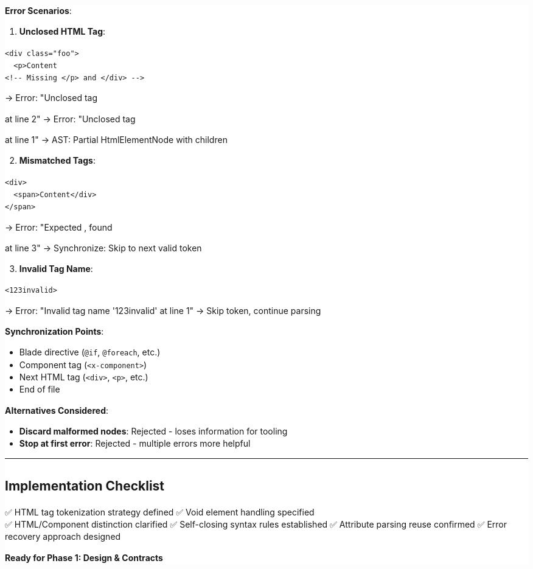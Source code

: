 **Error Scenarios**:

1. **Unclosed HTML Tag**:
```blade
<div class="foo">
  <p>Content
<!-- Missing </p> and </div> -->
```
→ Error: "Unclosed tag <p> at line 2"
→ Error: "Unclosed tag <div> at line 1"
→ AST: Partial HtmlElementNode with children

2. **Mismatched Tags**:
```blade
<div>
  <span>Content</div>
</span>
```
→ Error: "Expected </span>, found </div> at line 3"
→ Synchronize: Skip to next valid token

3. **Invalid Tag Name**:
```blade
<123invalid>
```
→ Error: "Invalid tag name '123invalid' at line 1"
→ Skip token, continue parsing

**Synchronization Points**:
- Blade directive (`@if`, `@foreach`, etc.)
- Component tag (`<x-component>`)
- Next HTML tag (`<div>`, `<p>`, etc.)
- End of file

**Alternatives Considered**:
- **Discard malformed nodes**: Rejected - loses information for tooling
- **Stop at first error**: Rejected - multiple errors more helpful

---

## Implementation Checklist

✅ HTML tag tokenization strategy defined
✅ Void element handling specified  
✅ HTML/Component distinction clarified
✅ Self-closing syntax rules established
✅ Attribute parsing reuse confirmed
✅ Error recovery approach designed

**Ready for Phase 1: Design & Contracts**
